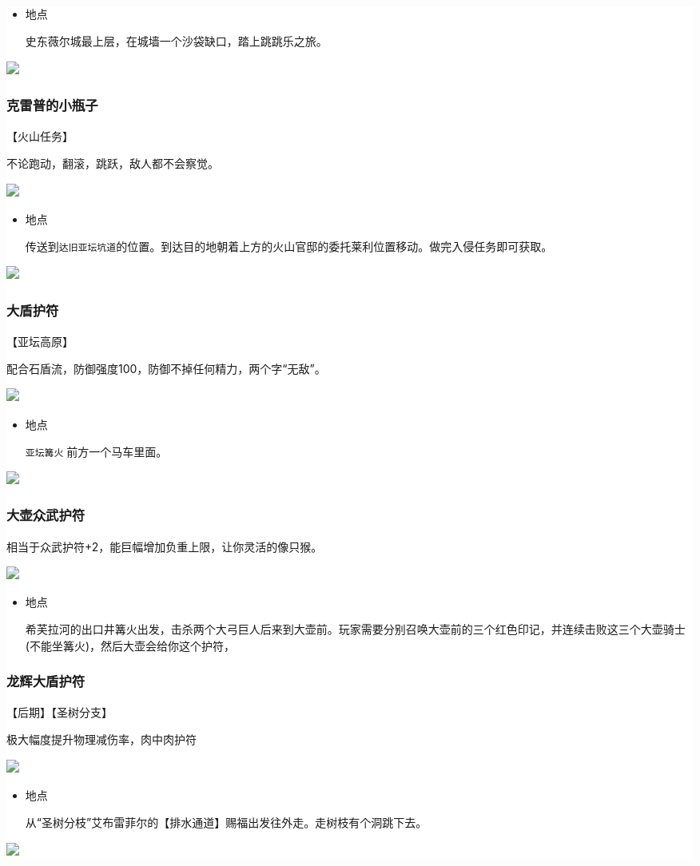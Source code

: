 - 地点

	史东薇尔城最上层，在城墙一个沙袋缺口，踏上跳跳乐之旅。

![](https://exp-picture.cdn.bcebos.com/9a8fd9f88a775ddd4e49b2fda427e7ef2806f95c.jpg?x-bce-process=image%2Fresize%2Cm_lfit%2Cw_500%2Climit_1%2Fquality%2Cq_80)

### 克雷普的小瓶子

【火山任务】

不论跑动，翻滚，跳跃，敌人都不会察觉。

![](https://img1.gamersky.com/image2022/03/20220308_syj_380_6/12528_S.jpg)

- 地点

	传送到`达旧亚坛坑道`的位置。到达目的地朝着上方的火山官邸的委托莱利位置移动。做完入侵任务即可获取。

![](https://exp-picture.cdn.bcebos.com/d47cb624d8e9ccd24b220cee0e40102a05e2c99f.jpg?x-bce-process=image%2Fresize%2Cm_lfit%2Cw_500%2Climit_1%2Fquality%2Cq_80)

### 大盾护符

【亚坛高原】

配合石盾流，防御强度100，防御不掉任何精力，两个字“无敌”。

![](https://img1.gamersky.com/image2022/03/20220308_syj_380_6/13168_S.jpg)

- 地点

	`亚坛篝火` 前方一个马车里面。

![](https://img.3dmgame.com/uploads/images/news/20220302/1646202260_624006.jpg)

### 大壶众武护符

相当于众武护符+2，能巨幅增加负重上限，让你灵活的像只猴。

![](https://img1.gamersky.com/image2022/03/20220308_syj_380_6/13354_S.jpg)

- 地点

	希芙拉河的出口井篝火出发，击杀两个大弓巨人后来到大壶前。玩家需要分别召唤大壶前的三个红色印记，并连续击败这三个大壶骑士(不能坐篝火)，然后大壶会给你这个护符，

### 龙辉大盾护符

【后期】【圣树分支】

极大幅度提升物理减伤率，肉中肉护符

![](https://img1.gamersky.com/image2022/03/20220308_syj_380_6/11021_S.jpg)

- 地点

	从“圣树分枝”艾布雷菲尔的【排水通道】赐福出发往外走。走树枝有个洞跳下去。

![](https://p7.itc.cn/q_70/images03/20220305/bece1c7799494309a39280cc5097631b.jpeg)
